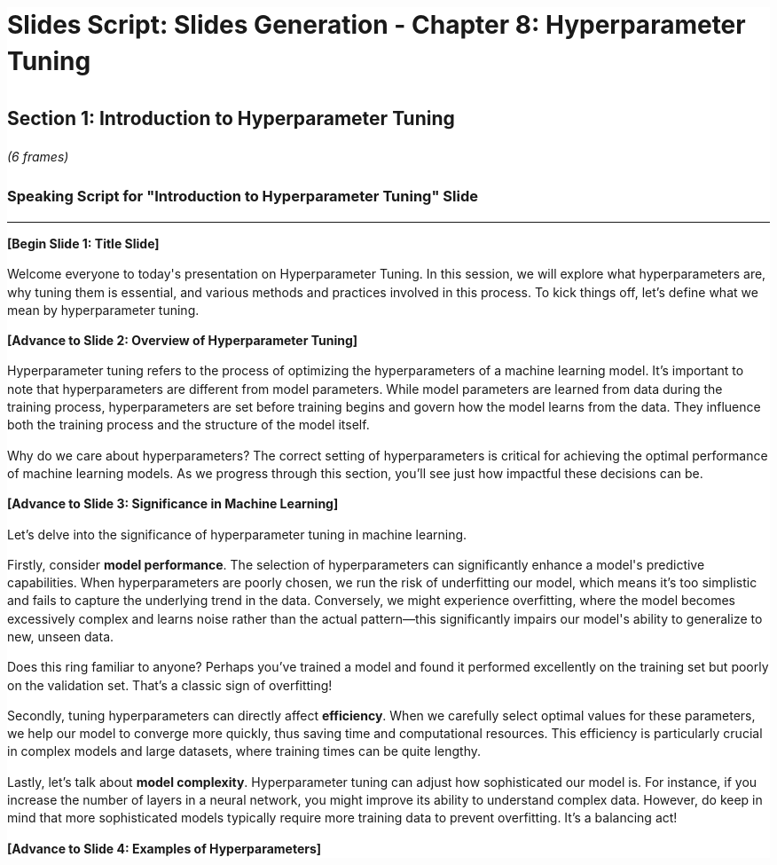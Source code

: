 # Slides Script: Slides Generation - Chapter 8: Hyperparameter Tuning

## Section 1: Introduction to Hyperparameter Tuning
*(6 frames)*

### Speaking Script for "Introduction to Hyperparameter Tuning" Slide

---

**[Begin Slide 1: Title Slide]**

Welcome everyone to today's presentation on Hyperparameter Tuning. In this session, we will explore what hyperparameters are, why tuning them is essential, and various methods and practices involved in this process. To kick things off, let’s define what we mean by hyperparameter tuning.

**[Advance to Slide 2: Overview of Hyperparameter Tuning]**

Hyperparameter tuning refers to the process of optimizing the hyperparameters of a machine learning model. It’s important to note that hyperparameters are different from model parameters. While model parameters are learned from data during the training process, hyperparameters are set before training begins and govern how the model learns from the data. They influence both the training process and the structure of the model itself.

Why do we care about hyperparameters? The correct setting of hyperparameters is critical for achieving the optimal performance of machine learning models. As we progress through this section, you’ll see just how impactful these decisions can be.

**[Advance to Slide 3: Significance in Machine Learning]**

Let’s delve into the significance of hyperparameter tuning in machine learning. 

Firstly, consider **model performance**. The selection of hyperparameters can significantly enhance a model's predictive capabilities. When hyperparameters are poorly chosen, we run the risk of underfitting our model, which means it’s too simplistic and fails to capture the underlying trend in the data. Conversely, we might experience overfitting, where the model becomes excessively complex and learns noise rather than the actual pattern—this significantly impairs our model's ability to generalize to new, unseen data. 

Does this ring familiar to anyone? Perhaps you’ve trained a model and found it performed excellently on the training set but poorly on the validation set. That’s a classic sign of overfitting!

Secondly, tuning hyperparameters can directly affect **efficiency**. When we carefully select optimal values for these parameters, we help our model to converge more quickly, thus saving time and computational resources. This efficiency is particularly crucial in complex models and large datasets, where training times can be quite lengthy.

Lastly, let’s talk about **model complexity**. Hyperparameter tuning can adjust how sophisticated our model is. For instance, if you increase the number of layers in a neural network, you might improve its ability to understand complex data. However, do keep in mind that more sophisticated models typically require more training data to prevent overfitting. It’s a balancing act!

**[Advance to Slide 4: Examples of Hyperparameters]**
